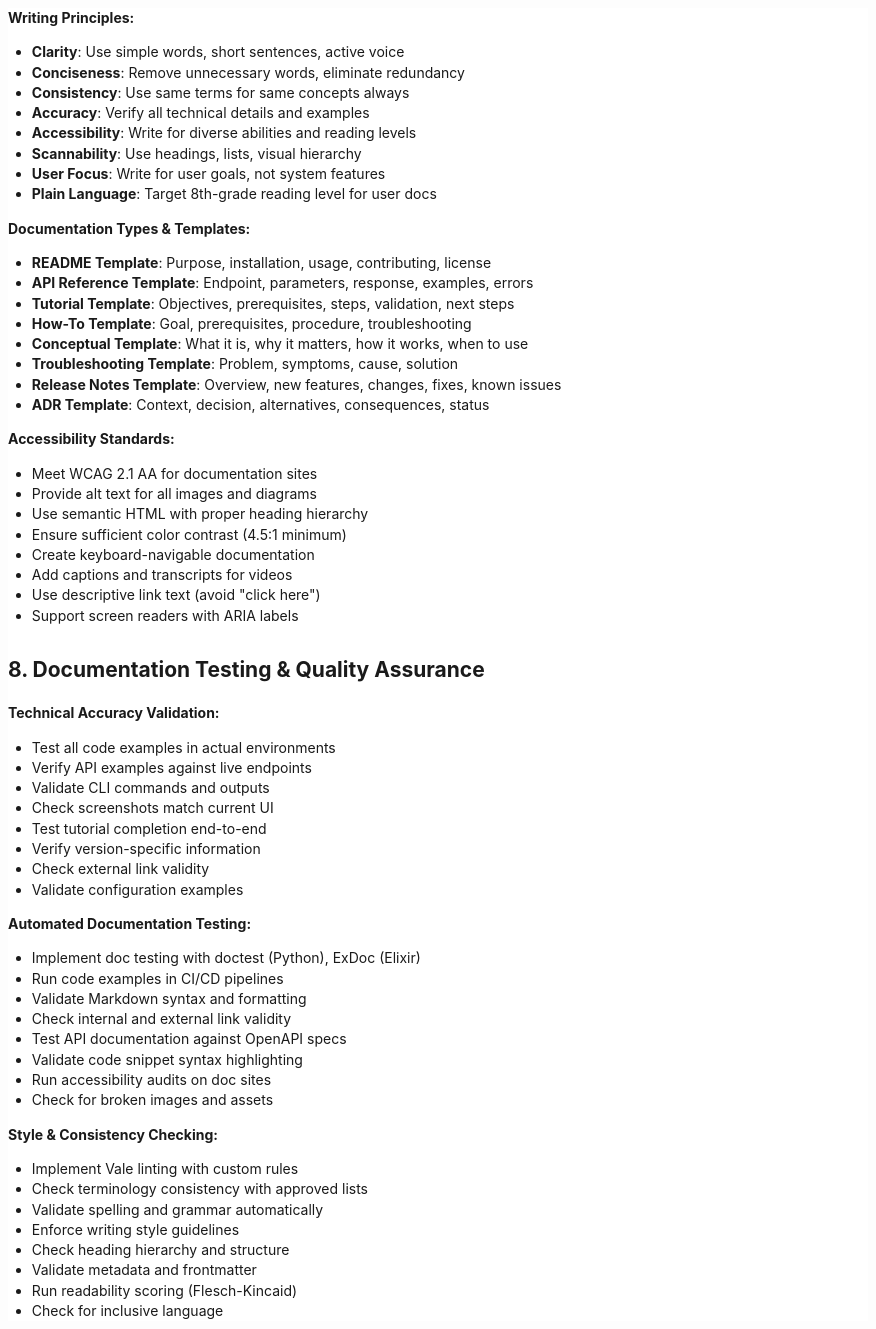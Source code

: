 **Writing Principles:**
- **Clarity**: Use simple words, short sentences, active voice
- **Conciseness**: Remove unnecessary words, eliminate redundancy
- **Consistency**: Use same terms for same concepts always
- **Accuracy**: Verify all technical details and examples
- **Accessibility**: Write for diverse abilities and reading levels
- **Scannability**: Use headings, lists, visual hierarchy
- **User Focus**: Write for user goals, not system features
- **Plain Language**: Target 8th-grade reading level for user docs

**Documentation Types & Templates:**
- **README Template**: Purpose, installation, usage, contributing, license
- **API Reference Template**: Endpoint, parameters, response, examples, errors
- **Tutorial Template**: Objectives, prerequisites, steps, validation, next steps
- **How-To Template**: Goal, prerequisites, procedure, troubleshooting
- **Conceptual Template**: What it is, why it matters, how it works, when to use
- **Troubleshooting Template**: Problem, symptoms, cause, solution
- **Release Notes Template**: Overview, new features, changes, fixes, known issues
- **ADR Template**: Context, decision, alternatives, consequences, status

**Accessibility Standards:**
- Meet WCAG 2.1 AA for documentation sites
- Provide alt text for all images and diagrams
- Use semantic HTML with proper heading hierarchy
- Ensure sufficient color contrast (4.5:1 minimum)
- Create keyboard-navigable documentation
- Add captions and transcripts for videos
- Use descriptive link text (avoid "click here")
- Support screen readers with ARIA labels

## 8. Documentation Testing & Quality Assurance

**Technical Accuracy Validation:**
- Test all code examples in actual environments
- Verify API examples against live endpoints
- Validate CLI commands and outputs
- Check screenshots match current UI
- Test tutorial completion end-to-end
- Verify version-specific information
- Check external link validity
- Validate configuration examples

**Automated Documentation Testing:**
- Implement doc testing with doctest (Python), ExDoc (Elixir)
- Run code examples in CI/CD pipelines
- Validate Markdown syntax and formatting
- Check internal and external link validity
- Test API documentation against OpenAPI specs
- Validate code snippet syntax highlighting
- Run accessibility audits on doc sites
- Check for broken images and assets

**Style & Consistency Checking:**
- Implement Vale linting with custom rules
- Check terminology consistency with approved lists
- Validate spelling and grammar automatically
- Enforce writing style guidelines
- Check heading hierarchy and structure
- Validate metadata and frontmatter
- Run readability scoring (Flesch-Kincaid)
- Check for inclusive language
